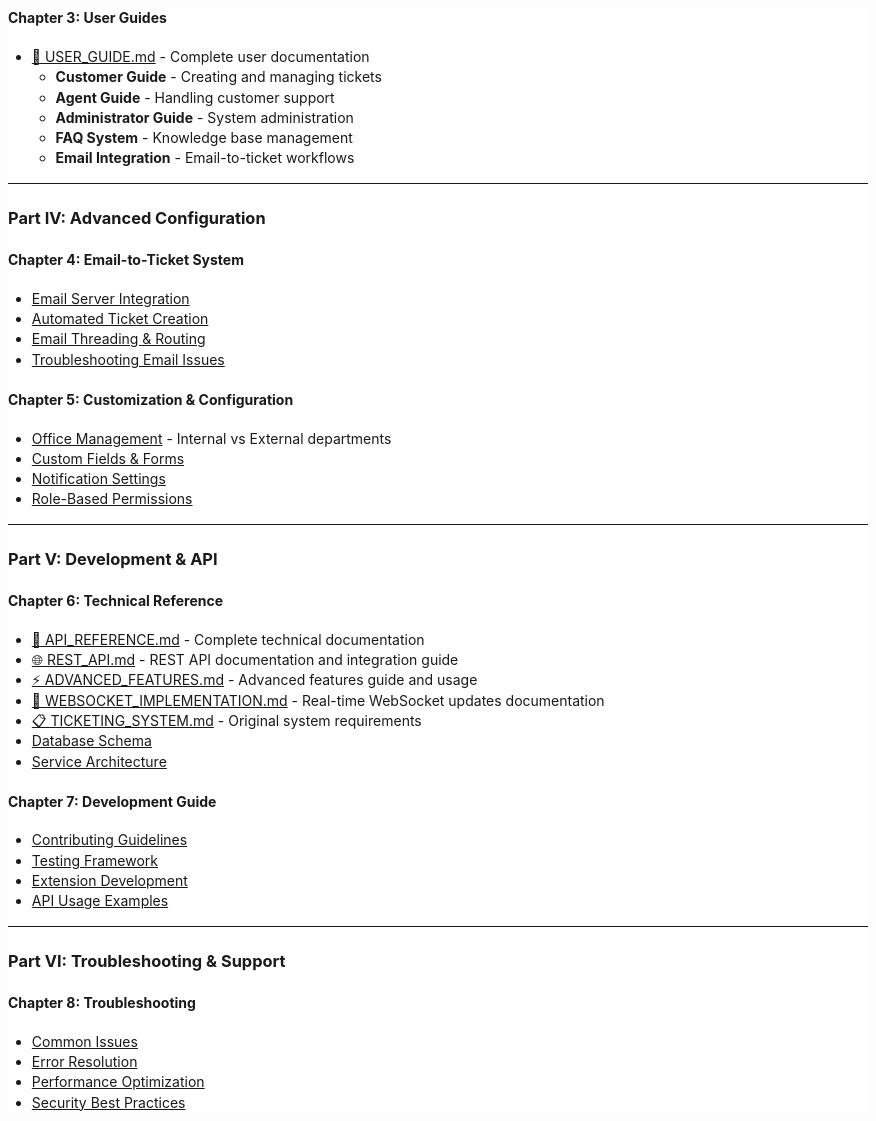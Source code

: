 #### Chapter 3: User Guides
- [📖 USER_GUIDE.md](USER_GUIDE.md) - Complete user documentation
  - **Customer Guide** - Creating and managing tickets
  - **Agent Guide** - Handling customer support
  - **Administrator Guide** - System administration
  - **FAQ System** - Knowledge base management
  - **Email Integration** - Email-to-ticket workflows

---

### **Part IV: Advanced Configuration**

#### Chapter 4: Email-to-Ticket System
- [Email Server Integration](#email-integration)
- [Automated Ticket Creation](#automated-ticket-creation)
- [Email Threading & Routing](#email-routing)
- [Troubleshooting Email Issues](#email-troubleshooting)

#### Chapter 5: Customization & Configuration
- [Office Management](#office-management) - Internal vs External departments
- [Custom Fields & Forms](#custom-fields)
- [Notification Settings](#notifications)
- [Role-Based Permissions](#permissions)

---

### **Part V: Development & API**

#### Chapter 6: Technical Reference
- [🔧 API_REFERENCE.md](API_REFERENCE.md) - Complete technical documentation
- [🌐 REST_API.md](REST_API.md) - REST API documentation and integration guide
- [⚡ ADVANCED_FEATURES.md](ADVANCED_FEATURES.md) - Advanced features guide and usage
- [🔄 WEBSOCKET_IMPLEMENTATION.md](WEBSOCKET_IMPLEMENTATION.md) - Real-time WebSocket updates documentation
- [📋 TICKETING_SYSTEM.md](TICKETING_SYSTEM.md) - Original system requirements
- [Database Schema](#database-schema)
- [Service Architecture](#service-architecture)

#### Chapter 7: Development Guide
- [Contributing Guidelines](#contributing)
- [Testing Framework](#testing)
- [Extension Development](#extensions)
- [API Usage Examples](#api-examples)

---

### **Part VI: Troubleshooting & Support**

#### Chapter 8: Troubleshooting
- [Common Issues](#common-issues)
- [Error Resolution](#error-resolution)
- [Performance Optimization](#performance)
- [Security Best Practices](#security)
